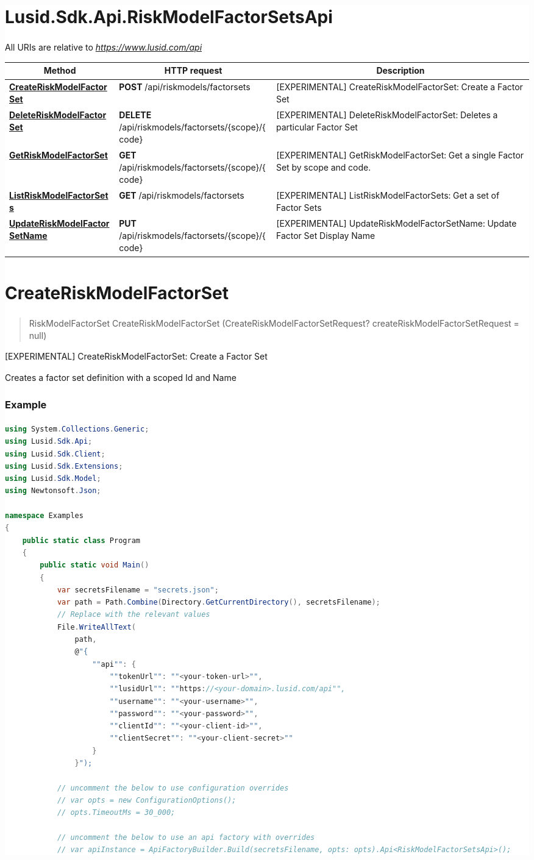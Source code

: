 # Lusid.Sdk.Api.RiskModelFactorSetsApi

All URIs are relative to *https://www.lusid.com/api*

| Method | HTTP request | Description |
|--------|--------------|-------------|
| [**CreateRiskModelFactorSet**](RiskModelFactorSetsApi.md#createriskmodelfactorset) | **POST** /api/riskmodels/factorsets | [EXPERIMENTAL] CreateRiskModelFactorSet: Create a Factor Set |
| [**DeleteRiskModelFactorSet**](RiskModelFactorSetsApi.md#deleteriskmodelfactorset) | **DELETE** /api/riskmodels/factorsets/{scope}/{code} | [EXPERIMENTAL] DeleteRiskModelFactorSet: Deletes a particular Factor Set |
| [**GetRiskModelFactorSet**](RiskModelFactorSetsApi.md#getriskmodelfactorset) | **GET** /api/riskmodels/factorsets/{scope}/{code} | [EXPERIMENTAL] GetRiskModelFactorSet: Get a single Factor Set by scope and code. |
| [**ListRiskModelFactorSets**](RiskModelFactorSetsApi.md#listriskmodelfactorsets) | **GET** /api/riskmodels/factorsets | [EXPERIMENTAL] ListRiskModelFactorSets: Get a set of Factor Sets |
| [**UpdateRiskModelFactorSetName**](RiskModelFactorSetsApi.md#updateriskmodelfactorsetname) | **PUT** /api/riskmodels/factorsets/{scope}/{code} | [EXPERIMENTAL] UpdateRiskModelFactorSetName: Update Factor Set Display Name |

<a id="createriskmodelfactorset"></a>
# **CreateRiskModelFactorSet**
> RiskModelFactorSet CreateRiskModelFactorSet (CreateRiskModelFactorSetRequest? createRiskModelFactorSetRequest = null)

[EXPERIMENTAL] CreateRiskModelFactorSet: Create a Factor Set

Creates a factor set definition with a scoped Id and Name

### Example
```csharp
using System.Collections.Generic;
using Lusid.Sdk.Api;
using Lusid.Sdk.Client;
using Lusid.Sdk.Extensions;
using Lusid.Sdk.Model;
using Newtonsoft.Json;

namespace Examples
{
    public static class Program
    {
        public static void Main()
        {
            var secretsFilename = "secrets.json";
            var path = Path.Combine(Directory.GetCurrentDirectory(), secretsFilename);
            // Replace with the relevant values
            File.WriteAllText(
                path, 
                @"{
                    ""api"": {
                        ""tokenUrl"": ""<your-token-url>"",
                        ""lusidUrl"": ""https://<your-domain>.lusid.com/api"",
                        ""username"": ""<your-username>"",
                        ""password"": ""<your-password>"",
                        ""clientId"": ""<your-client-id>"",
                        ""clientSecret"": ""<your-client-secret>""
                    }
                }");

            // uncomment the below to use configuration overrides
            // var opts = new ConfigurationOptions();
            // opts.TimeoutMs = 30_000;

            // uncomment the below to use an api factory with overrides
            // var apiInstance = ApiFactoryBuilder.Build(secretsFilename, opts: opts).Api<RiskModelFactorSetsApi>();
```